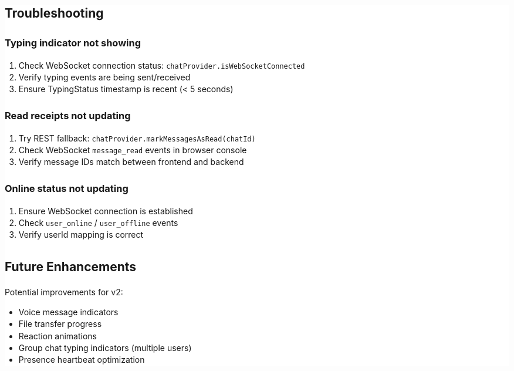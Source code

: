 ## Troubleshooting

### Typing indicator not showing
1. Check WebSocket connection status: `chatProvider.isWebSocketConnected`
2. Verify typing events are being sent/received
3. Ensure TypingStatus timestamp is recent (< 5 seconds)

### Read receipts not updating
1. Try REST fallback: `chatProvider.markMessagesAsRead(chatId)`
2. Check WebSocket `message_read` events in browser console
3. Verify message IDs match between frontend and backend

### Online status not updating
1. Ensure WebSocket connection is established
2. Check `user_online` / `user_offline` events
3. Verify userId mapping is correct

## Future Enhancements

Potential improvements for v2:
- Voice message indicators
- File transfer progress
- Reaction animations
- Group chat typing indicators (multiple users)
- Presence heartbeat optimization
